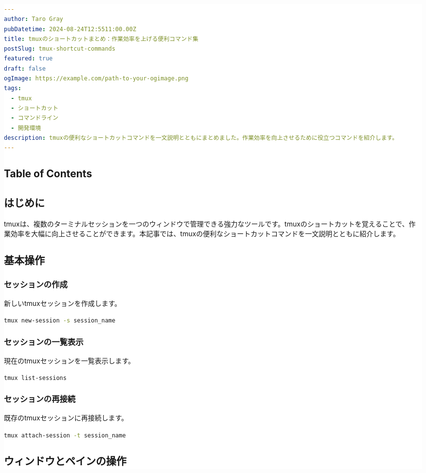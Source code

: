 ```yaml
---
author: Taro Gray
pubDatetime: 2024-08-24T12:5511:00.00Z
title: tmuxのショートカットまとめ：作業効率を上げる便利コマンド集
postSlug: tmux-shortcut-commands
featured: true
draft: false
ogImage: https://example.com/path-to-your-ogimage.png
tags:
  - tmux
  - ショートカット
  - コマンドライン
  - 開発環境
description: tmuxの便利なショートカットコマンドを一文説明とともにまとめました。作業効率を向上させるために役立つコマンドを紹介します。
---
```


## Table of Contents

## はじめに

tmuxは、複数のターミナルセッションを一つのウィンドウで管理できる強力なツールです。tmuxのショートカットを覚えることで、作業効率を大幅に向上させることができます。本記事では、tmuxの便利なショートカットコマンドを一文説明とともに紹介します。

## 基本操作

### セッションの作成

新しいtmuxセッションを作成します。

```bash
tmux new-session -s session_name
```

### セッションの一覧表示

現在のtmuxセッションを一覧表示します。

```bash
tmux list-sessions
```

### セッションの再接続

既存のtmuxセッションに再接続します。

```bash
tmux attach-session -t session_name
```

## ウィンドウとペインの操作
